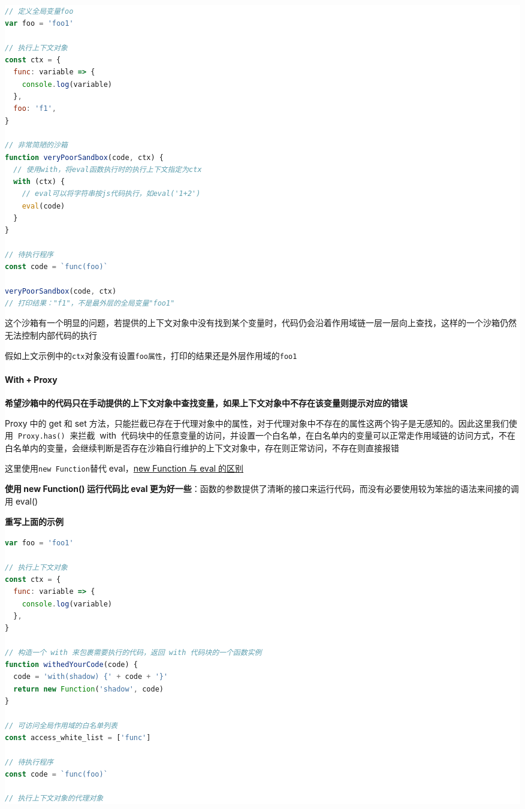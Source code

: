 ```js
// 定义全局变量foo
var foo = 'foo1'

// 执行上下文对象
const ctx = {
  func: variable => {
    console.log(variable)
  },
  foo: 'f1',
}

// 非常简陋的沙箱
function veryPoorSandbox(code, ctx) {
  // 使用with，将eval函数执行时的执行上下文指定为ctx
  with (ctx) {
    // eval可以将字符串按js代码执行，如eval('1+2')
    eval(code)
  }
}

// 待执行程序
const code = `func(foo)`

veryPoorSandbox(code, ctx)
// 打印结果："f1"，不是最外层的全局变量"foo1"
```

这个沙箱有一个明显的问题，若提供的上下文对象中没有找到某个变量时，代码仍会沿着作用域链一层一层向上查找，这样的一个沙箱仍然无法控制内部代码的执行

假如上文示例中的`ctx`对象没有设置`foo属性`，打印的结果还是外层作用域的`foo1`

#### With + Proxy

**希望沙箱中的代码只在手动提供的上下文对象中查找变量，如果上下文对象中不存在该变量则提示对应的错误**

Proxy 中的 get 和 set 方法，只能拦截已存在于代理对象中的属性，对于代理对象中不存在的属性这两个钩子是无感知的。因此这里我们使用  `Proxy.has()`  来拦截  with  代码块中的任意变量的访问，并设置一个白名单，在白名单内的变量可以正常走作用域链的访问方式，不在白名单内的变量，会继续判断是否存在沙箱自行维护的上下文对象中，存在则正常访问，不存在则直接报错

这里使用`new Function`替代 eval，[new Function 与 eval 的区别](https://www.jianshu.com/p/db7ec7b51933)

**使用 new Function() 运行代码比 eval 更为好一些**：函数的参数提供了清晰的接口来运行代码，而没有必要使用较为笨拙的语法来间接的调用 eval()

**重写上面的示例**

```js
var foo = 'foo1'

// 执行上下文对象
const ctx = {
  func: variable => {
    console.log(variable)
  },
}

// 构造一个 with 来包裹需要执行的代码，返回 with 代码块的一个函数实例
function withedYourCode(code) {
  code = 'with(shadow) {' + code + '}'
  return new Function('shadow', code)
}

// 可访问全局作用域的白名单列表
const access_white_list = ['func']

// 待执行程序
const code = `func(foo)`

// 执行上下文对象的代理对象
```